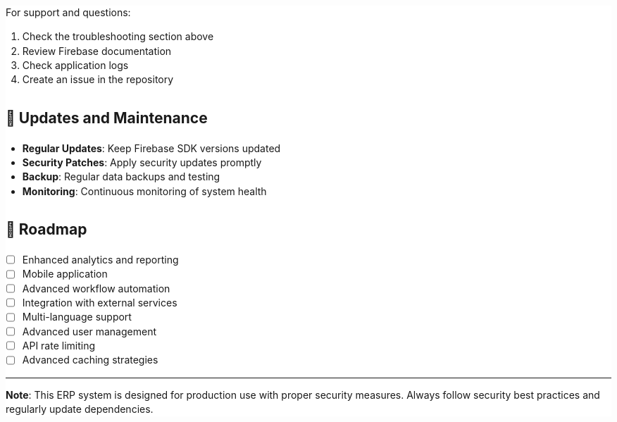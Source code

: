 For support and questions:

1. Check the troubleshooting section above
2. Review Firebase documentation
3. Check application logs
4. Create an issue in the repository

## 🔄 Updates and Maintenance

- **Regular Updates**: Keep Firebase SDK versions updated
- **Security Patches**: Apply security updates promptly
- **Backup**: Regular data backups and testing
- **Monitoring**: Continuous monitoring of system health

## 🎯 Roadmap

- [ ] Enhanced analytics and reporting
- [ ] Mobile application
- [ ] Advanced workflow automation
- [ ] Integration with external services
- [ ] Multi-language support
- [ ] Advanced user management
- [ ] API rate limiting
- [ ] Advanced caching strategies

---

**Note**: This ERP system is designed for production use with proper security measures. Always follow security best practices and regularly update dependencies.
